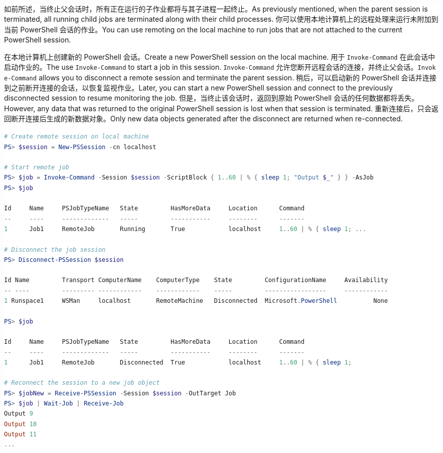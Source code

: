 <span data-ttu-id="746ae-224">如前所述，当终止父会话时，所有正在运行的子作业都将与其子进程一起终止。</span><span class="sxs-lookup"><span data-stu-id="746ae-224">As previously mentioned, when the parent session is terminated, all running child jobs are terminated along with their child processes.</span></span> <span data-ttu-id="746ae-225">你可以使用本地计算机上的远程处理来运行未附加到当前 PowerShell 会话的作业。</span><span class="sxs-lookup"><span data-stu-id="746ae-225">You can use remoting on the local machine to run jobs that are not attached to the current PowerShell session.</span></span>

<span data-ttu-id="746ae-226">在本地计算机上创建新的 PowerShell 会话。</span><span class="sxs-lookup"><span data-stu-id="746ae-226">Create a new PowerShell session on the local machine.</span></span> <span data-ttu-id="746ae-227">用于 `Invoke-Command` 在此会话中启动作业的。</span><span class="sxs-lookup"><span data-stu-id="746ae-227">The use `Invoke-Command` to start a job in this session.</span></span> <span data-ttu-id="746ae-228">`Invoke-Command` 允许您断开远程会话的连接，并终止父会话。</span><span class="sxs-lookup"><span data-stu-id="746ae-228">`Invoke-Command` allows you to disconnect a remote session and terminate the parent session.</span></span> <span data-ttu-id="746ae-229">稍后，可以启动新的 PowerShell 会话并连接到之前断开连接的会话，以恢复监视作业。</span><span class="sxs-lookup"><span data-stu-id="746ae-229">Later, you can start a new PowerShell session and connect to the previously disconnected session to resume monitoring the job.</span></span> <span data-ttu-id="746ae-230">但是，当终止该会话时，返回到原始 PowerShell 会话的任何数据都将丢失。</span><span class="sxs-lookup"><span data-stu-id="746ae-230">However, any data that was returned to the original PowerShell session is lost when that session is terminated.</span></span> <span data-ttu-id="746ae-231">重新连接后，只会返回断开连接后生成的新数据对象。</span><span class="sxs-lookup"><span data-stu-id="746ae-231">Only new data objects generated after the disconnect are returned when re-connected.</span></span>

```powershell
# Create remote session on local machine
PS> $session = New-PSSession -cn localhost

# Start remote job
PS> $job = Invoke-Command -Session $session -ScriptBlock { 1..60 | % { sleep 1; "Output $_" } } -AsJob
PS> $job

Id     Name     PSJobTypeName   State         HasMoreData     Location      Command
--     ----     -------------   -----         -----------     --------      -------
1      Job1     RemoteJob       Running       True            localhost     1..60 | % { sleep 1; ...

# Disconnect the job session
PS> Disconnect-PSSession $session

Id Name         Transport ComputerName    ComputerType    State         ConfigurationName     Availability
-- ----         --------- ------------    ------------    -----         -----------------     ------------
1 Runspace1     WSMan     localhost       RemoteMachine   Disconnected  Microsoft.PowerShell          None

PS> $job

Id     Name     PSJobTypeName   State         HasMoreData     Location      Command
--     ----     -------------   -----         -----------     --------      -------
1      Job1     RemoteJob       Disconnected  True            localhost     1..60 | % { sleep 1;

# Reconnect the session to a new job object
PS> $jobNew = Receive-PSSession -Session $session -OutTarget Job
PS> $job | Wait-Job | Receive-Job
Output 9
Output 10
Output 11
...
```
